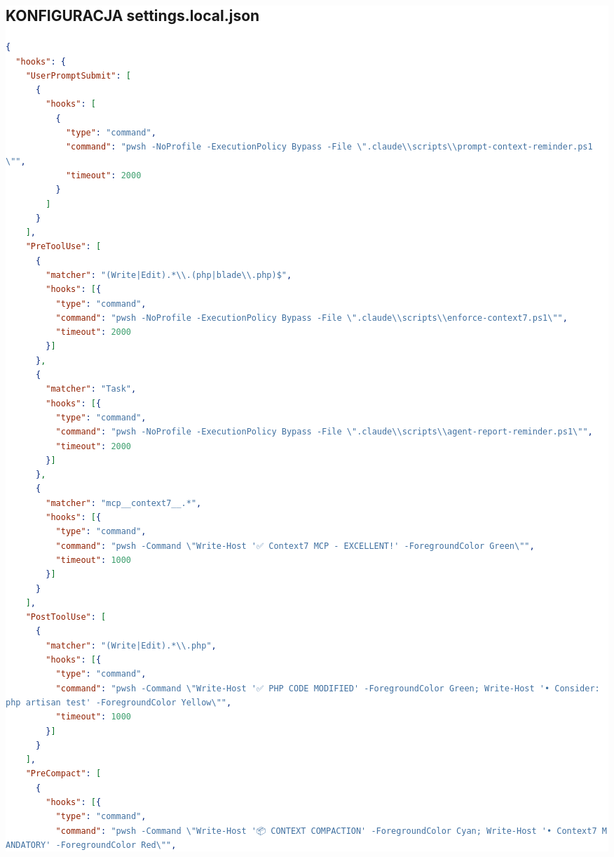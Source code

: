 ## KONFIGURACJA settings.local.json

```json
{
  "hooks": {
    "UserPromptSubmit": [
      {
        "hooks": [
          {
            "type": "command",
            "command": "pwsh -NoProfile -ExecutionPolicy Bypass -File \".claude\\scripts\\prompt-context-reminder.ps1\"",
            "timeout": 2000
          }
        ]
      }
    ],
    "PreToolUse": [
      {
        "matcher": "(Write|Edit).*\\.(php|blade\\.php)$",
        "hooks": [{
          "type": "command",
          "command": "pwsh -NoProfile -ExecutionPolicy Bypass -File \".claude\\scripts\\enforce-context7.ps1\"",
          "timeout": 2000
        }]
      },
      {
        "matcher": "Task",
        "hooks": [{
          "type": "command",
          "command": "pwsh -NoProfile -ExecutionPolicy Bypass -File \".claude\\scripts\\agent-report-reminder.ps1\"",
          "timeout": 2000
        }]
      },
      {
        "matcher": "mcp__context7__.*",
        "hooks": [{
          "type": "command",
          "command": "pwsh -Command \"Write-Host '✅ Context7 MCP - EXCELLENT!' -ForegroundColor Green\"",
          "timeout": 1000
        }]
      }
    ],
    "PostToolUse": [
      {
        "matcher": "(Write|Edit).*\\.php",
        "hooks": [{
          "type": "command",
          "command": "pwsh -Command \"Write-Host '✅ PHP CODE MODIFIED' -ForegroundColor Green; Write-Host '• Consider: php artisan test' -ForegroundColor Yellow\"",
          "timeout": 1000
        }]
      }
    ],
    "PreCompact": [
      {
        "hooks": [{
          "type": "command",
          "command": "pwsh -Command \"Write-Host '📦 CONTEXT COMPACTION' -ForegroundColor Cyan; Write-Host '• Context7 MANDATORY' -ForegroundColor Red\"",
```